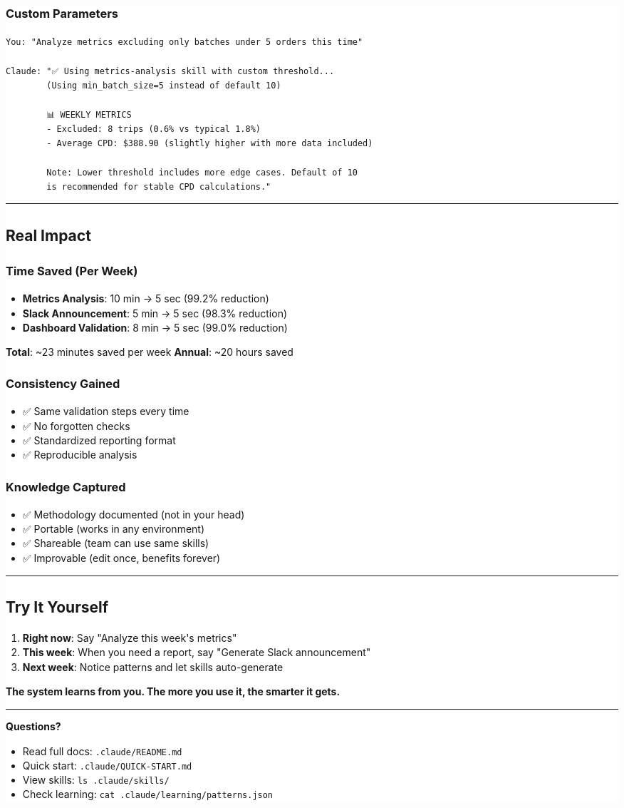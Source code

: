
### Custom Parameters

```
You: "Analyze metrics excluding only batches under 5 orders this time"

Claude: "✅ Using metrics-analysis skill with custom threshold...
        (Using min_batch_size=5 instead of default 10)

        📊 WEEKLY METRICS
        - Excluded: 8 trips (0.6% vs typical 1.8%)
        - Average CPD: $388.90 (slightly higher with more data included)

        Note: Lower threshold includes more edge cases. Default of 10
        is recommended for stable CPD calculations."
```

---

## Real Impact

### Time Saved (Per Week)
- **Metrics Analysis**: 10 min → 5 sec (99.2% reduction)
- **Slack Announcement**: 5 min → 5 sec (98.3% reduction)
- **Dashboard Validation**: 8 min → 5 sec (99.0% reduction)

**Total**: ~23 minutes saved per week
**Annual**: ~20 hours saved

### Consistency Gained
- ✅ Same validation steps every time
- ✅ No forgotten checks
- ✅ Standardized reporting format
- ✅ Reproducible analysis

### Knowledge Captured
- ✅ Methodology documented (not in your head)
- ✅ Portable (works in any environment)
- ✅ Shareable (team can use same skills)
- ✅ Improvable (edit once, benefits forever)

---

## Try It Yourself

1. **Right now**: Say "Analyze this week's metrics"
2. **This week**: When you need a report, say "Generate Slack announcement"
3. **Next week**: Notice patterns and let skills auto-generate

**The system learns from you. The more you use it, the smarter it gets.**

---

**Questions?**
- Read full docs: `.claude/README.md`
- Quick start: `.claude/QUICK-START.md`
- View skills: `ls .claude/skills/`
- Check learning: `cat .claude/learning/patterns.json`
